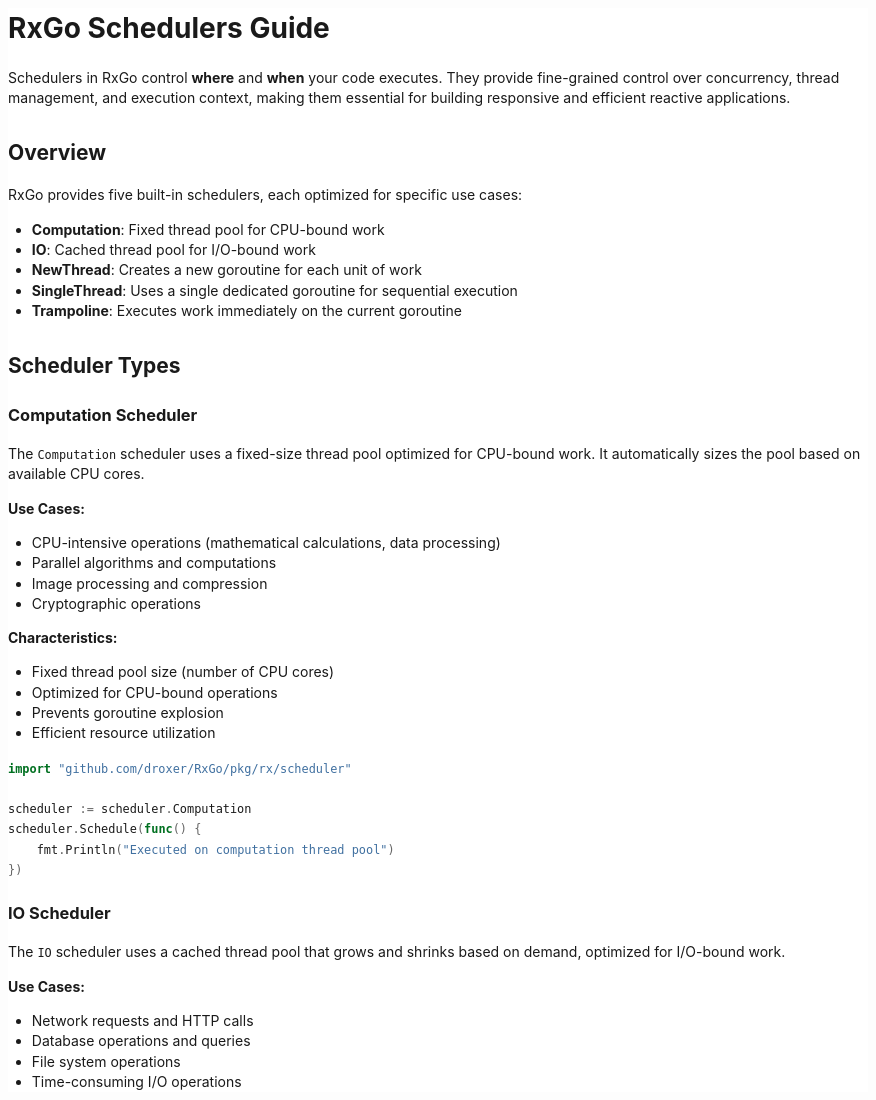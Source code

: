 # RxGo Schedulers Guide

Schedulers in RxGo control **where** and **when** your code executes. They provide fine-grained control over concurrency, thread management, and execution context, making them essential for building responsive and efficient reactive applications.

## Overview

RxGo provides five built-in schedulers, each optimized for specific use cases:

- **Computation**: Fixed thread pool for CPU-bound work
- **IO**: Cached thread pool for I/O-bound work
- **NewThread**: Creates a new goroutine for each unit of work
- **SingleThread**: Uses a single dedicated goroutine for sequential execution
- **Trampoline**: Executes work immediately on the current goroutine

## Scheduler Types

### Computation Scheduler

The `Computation` scheduler uses a fixed-size thread pool optimized for CPU-bound work. It automatically sizes the pool based on available CPU cores.

**Use Cases:**
- CPU-intensive operations (mathematical calculations, data processing)
- Parallel algorithms and computations
- Image processing and compression
- Cryptographic operations

**Characteristics:**
- Fixed thread pool size (number of CPU cores)
- Optimized for CPU-bound operations
- Prevents goroutine explosion
- Efficient resource utilization

```go
import "github.com/droxer/RxGo/pkg/rx/scheduler"

scheduler := scheduler.Computation
scheduler.Schedule(func() {
    fmt.Println("Executed on computation thread pool")
})
```

### IO Scheduler

The `IO` scheduler uses a cached thread pool that grows and shrinks based on demand, optimized for I/O-bound work.

**Use Cases:**
- Network requests and HTTP calls
- Database operations and queries
- File system operations
- Time-consuming I/O operations

